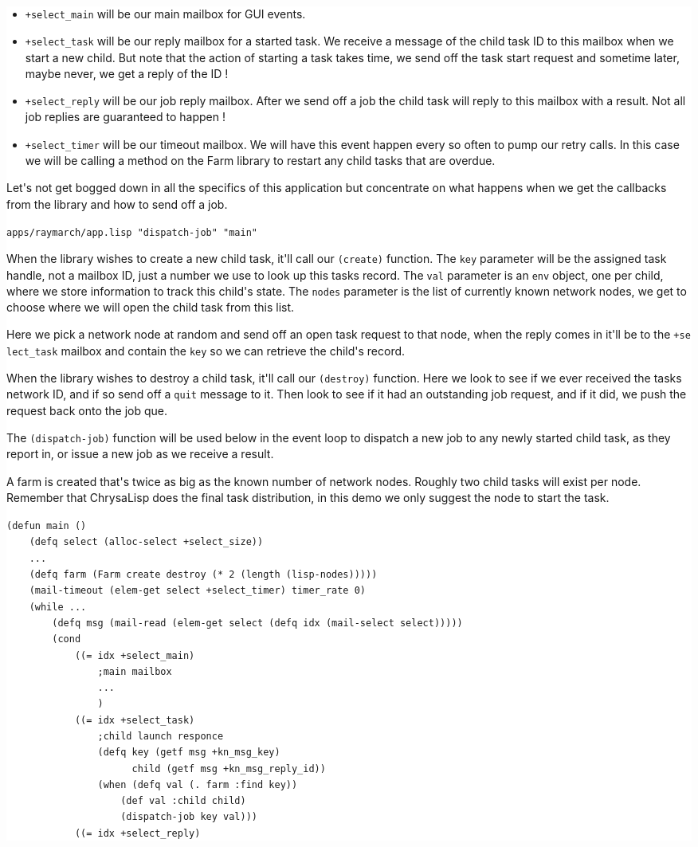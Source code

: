 * `+select_main` will be our main mailbox for GUI events.

* `+select_task` will be our reply mailbox for a started task. We receive a
message of the child task ID to this mailbox when we start a new child. But
note that the action of starting a task takes time, we send off the task start
request and sometime later, maybe never, we get a reply of the ID !

* `+select_reply` will be our job reply mailbox. After we send off a job the
child task will reply to this mailbox with a result. Not all job replies are
guaranteed to happen !

* `+select_timer` will be our timeout mailbox. We will have this event happen
every so often to pump our retry calls. In this case we will be calling a
method on the Farm library to restart any child tasks that are overdue.

Let's not get bogged down in all the specifics of this application but
concentrate on what happens when we get the callbacks from the library and how
to send off a job.

```file
apps/raymarch/app.lisp "dispatch-job" "main"
```

When the library wishes to create a new child task, it'll call our `(create)`
function. The `key` parameter will be the assigned task handle, not a mailbox
ID, just a number we use to look up this tasks record. The `val` parameter is
an `env` object, one per child, where we store information to track this
child's state. The `nodes` parameter is the list of currently known network
nodes, we get to choose where we will open the child task from this list.

Here we pick a network node at random and send off an open task request to that
node, when the reply comes in it'll be to the `+select_task` mailbox and
contain the `key` so we can retrieve the child's record.

When the library wishes to destroy a child task, it'll call our `(destroy)`
function. Here we look to see if we ever received the tasks network ID, and if
so send off a `quit` message to it. Then look to see if it had an outstanding
job request, and if it did, we push the request back onto the job que.

The `(dispatch-job)` function will be used below in the event loop to dispatch
a new job to any newly started child task, as they report in, or issue a new
job as we receive a result.

A farm is created that's twice as big as the known number of network nodes.
Roughly two child tasks will exist per node. Remember that ChrysaLisp does the
final task distribution, in this demo we only suggest the node to start the
task.

```vdu
(defun main ()
	(defq select (alloc-select +select_size))
	...
	(defq farm (Farm create destroy (* 2 (length (lisp-nodes)))))
	(mail-timeout (elem-get select +select_timer) timer_rate 0)
	(while ...
		(defq msg (mail-read (elem-get select (defq idx (mail-select select)))))
		(cond
			((= idx +select_main)
				;main mailbox
				...
				)
			((= idx +select_task)
				;child launch responce
				(defq key (getf msg +kn_msg_key)
					  child (getf msg +kn_msg_reply_id))
				(when (defq val (. farm :find key))
					(def val :child child)
					(dispatch-job key val)))
			((= idx +select_reply)
```